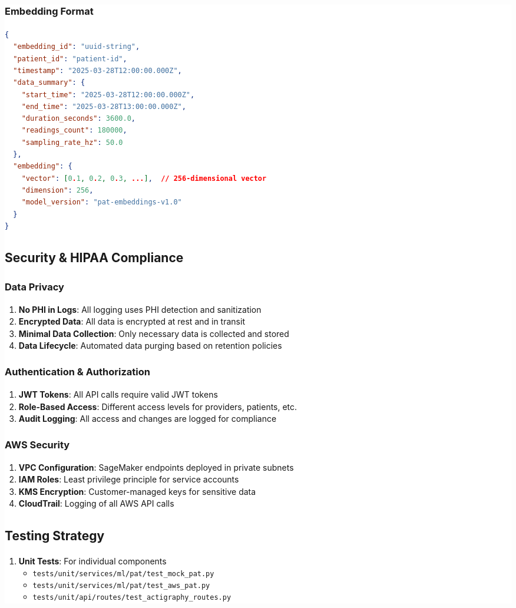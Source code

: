 ### Embedding Format

```json
{
  "embedding_id": "uuid-string",
  "patient_id": "patient-id",
  "timestamp": "2025-03-28T12:00:00.000Z",
  "data_summary": {
    "start_time": "2025-03-28T12:00:00.000Z",
    "end_time": "2025-03-28T13:00:00.000Z",
    "duration_seconds": 3600.0,
    "readings_count": 180000,
    "sampling_rate_hz": 50.0
  },
  "embedding": {
    "vector": [0.1, 0.2, 0.3, ...],  // 256-dimensional vector
    "dimension": 256,
    "model_version": "pat-embeddings-v1.0"
  }
}
```

## Security & HIPAA Compliance

### Data Privacy

1. **No PHI in Logs**: All logging uses PHI detection and sanitization
2. **Encrypted Data**: All data is encrypted at rest and in transit
3. **Minimal Data Collection**: Only necessary data is collected and stored
4. **Data Lifecycle**: Automated data purging based on retention policies

### Authentication & Authorization

1. **JWT Tokens**: All API calls require valid JWT tokens
2. **Role-Based Access**: Different access levels for providers, patients, etc.
3. **Audit Logging**: All access and changes are logged for compliance

### AWS Security

1. **VPC Configuration**: SageMaker endpoints deployed in private subnets
2. **IAM Roles**: Least privilege principle for service accounts
3. **KMS Encryption**: Customer-managed keys for sensitive data
4. **CloudTrail**: Logging of all AWS API calls

## Testing Strategy

1. **Unit Tests**: For individual components
   - `tests/unit/services/ml/pat/test_mock_pat.py`
   - `tests/unit/services/ml/pat/test_aws_pat.py`
   - `tests/unit/api/routes/test_actigraphy_routes.py`
